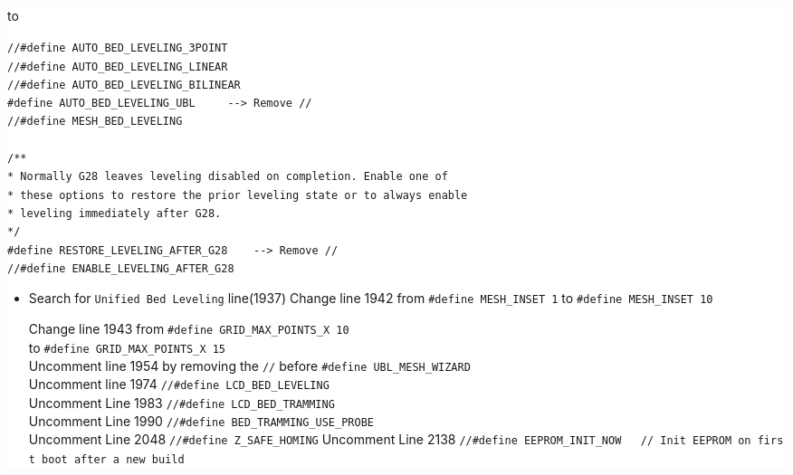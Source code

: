   to 

  ```
  //#define AUTO_BED_LEVELING_3POINT
  //#define AUTO_BED_LEVELING_LINEAR
  //#define AUTO_BED_LEVELING_BILINEAR
  #define AUTO_BED_LEVELING_UBL     --> Remove //
  //#define MESH_BED_LEVELING

  /**
  * Normally G28 leaves leveling disabled on completion. Enable one of
  * these options to restore the prior leveling state or to always enable
  * leveling immediately after G28.
  */
  #define RESTORE_LEVELING_AFTER_G28    --> Remove //
  //#define ENABLE_LEVELING_AFTER_G28
  ```
  
- Search for ```Unified Bed Leveling``` line(1937)
  Change line 1942 from ```#define MESH_INSET 1```
  to ```#define MESH_INSET 10```
  
  Change line 1943 from ```#define GRID_MAX_POINTS_X 10```  
  to ```#define GRID_MAX_POINTS_X 15```  
  Uncomment line 1954 by removing the ```//``` before ```#define UBL_MESH_WIZARD```  
  Uncomment line 1974 ```//#define LCD_BED_LEVELING```  
  Uncomment Line 1983 ```//#define LCD_BED_TRAMMING```  
  Uncomment Line 1990 ```//#define BED_TRAMMING_USE_PROBE```  
  Uncomment Line 2048 ```//#define Z_SAFE_HOMING```
  Uncomment Line 2138 ```//#define EEPROM_INIT_NOW   // Init EEPROM on first boot after a new build```  
